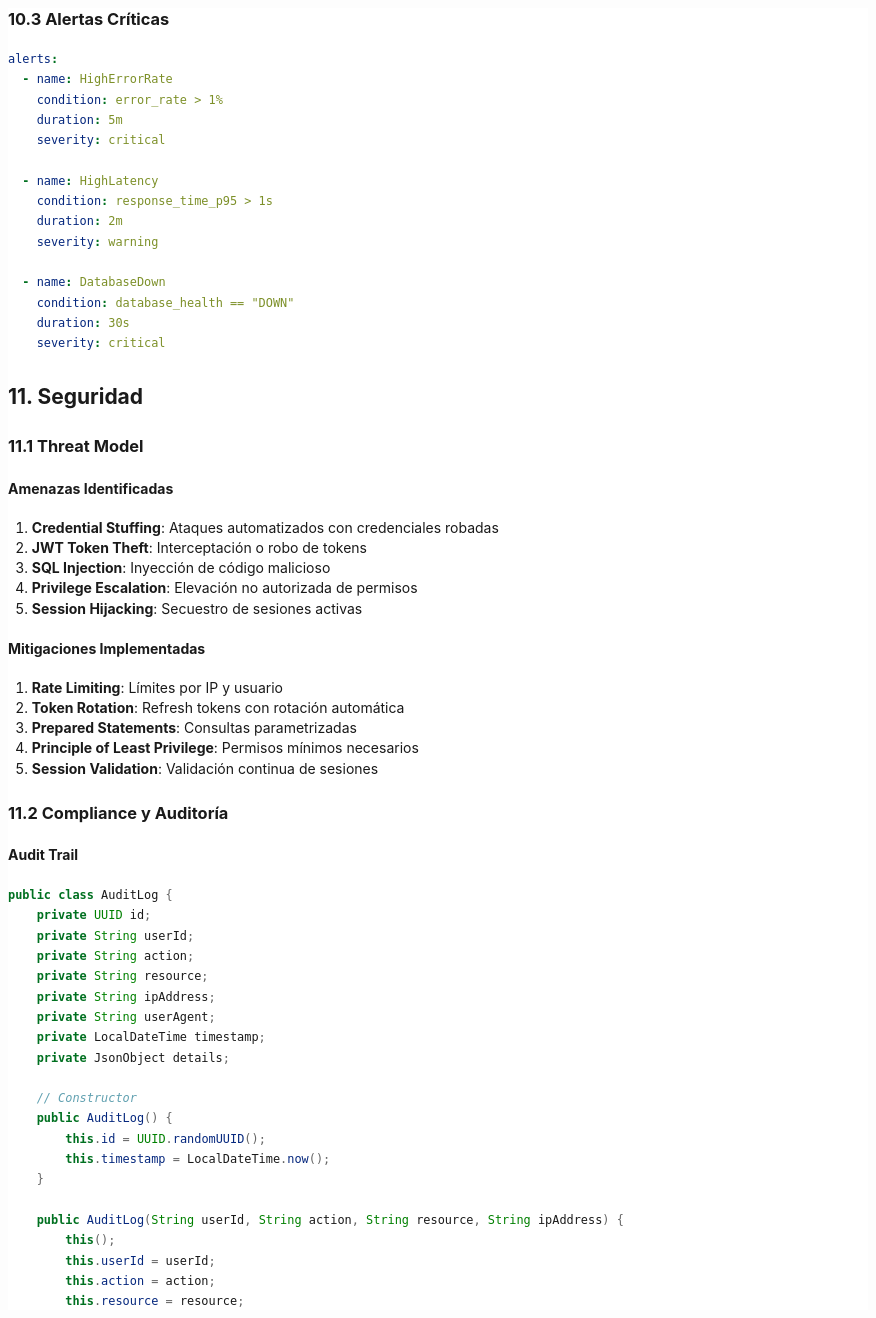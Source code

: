### 10.3 Alertas Críticas

```yaml
alerts:
  - name: HighErrorRate
    condition: error_rate > 1%
    duration: 5m
    severity: critical
    
  - name: HighLatency  
    condition: response_time_p95 > 1s
    duration: 2m
    severity: warning
    
  - name: DatabaseDown
    condition: database_health == "DOWN"
    duration: 30s
    severity: critical
```

## 11. Seguridad

### 11.1 Threat Model

#### Amenazas Identificadas
1. **Credential Stuffing**: Ataques automatizados con credenciales robadas
2. **JWT Token Theft**: Interceptación o robo de tokens
3. **SQL Injection**: Inyección de código malicioso
4. **Privilege Escalation**: Elevación no autorizada de permisos
5. **Session Hijacking**: Secuestro de sesiones activas

#### Mitigaciones Implementadas
1. **Rate Limiting**: Límites por IP y usuario
2. **Token Rotation**: Refresh tokens con rotación automática
3. **Prepared Statements**: Consultas parametrizadas
4. **Principle of Least Privilege**: Permisos mínimos necesarios
5. **Session Validation**: Validación continua de sesiones

### 11.2 Compliance y Auditoría

#### Audit Trail
```java
public class AuditLog {
    private UUID id;
    private String userId;
    private String action;
    private String resource;
    private String ipAddress;
    private String userAgent;
    private LocalDateTime timestamp;
    private JsonObject details;
    
    // Constructor
    public AuditLog() {
        this.id = UUID.randomUUID();
        this.timestamp = LocalDateTime.now();
    }
    
    public AuditLog(String userId, String action, String resource, String ipAddress) {
        this();
        this.userId = userId;
        this.action = action;
        this.resource = resource;
```